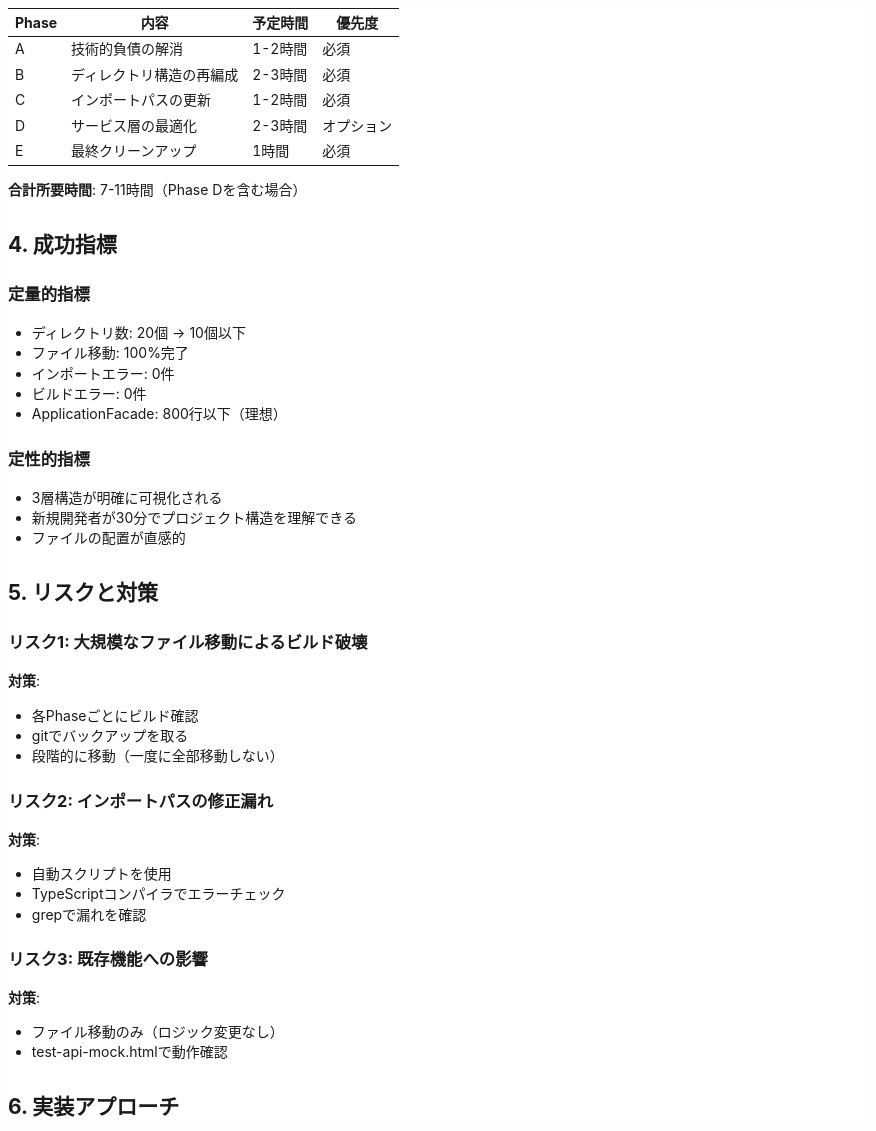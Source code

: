 | Phase | 内容 | 予定時間 | 優先度 |
|-------|------|----------|--------|
| A | 技術的負債の解消 | 1-2時間 | 必須 |
| B | ディレクトリ構造の再編成 | 2-3時間 | 必須 |
| C | インポートパスの更新 | 1-2時間 | 必須 |
| D | サービス層の最適化 | 2-3時間 | オプション |
| E | 最終クリーンアップ | 1時間 | 必須 |

**合計所要時間**: 7-11時間（Phase Dを含む場合）

## 4. 成功指標

### 定量的指標
- ディレクトリ数: 20個 → 10個以下
- ファイル移動: 100%完了
- インポートエラー: 0件
- ビルドエラー: 0件
- ApplicationFacade: 800行以下（理想）

### 定性的指標
- 3層構造が明確に可視化される
- 新規開発者が30分でプロジェクト構造を理解できる
- ファイルの配置が直感的

## 5. リスクと対策

### リスク1: 大規模なファイル移動によるビルド破壊
**対策**: 
- 各Phaseごとにビルド確認
- gitでバックアップを取る
- 段階的に移動（一度に全部移動しない）

### リスク2: インポートパスの修正漏れ
**対策**:
- 自動スクリプトを使用
- TypeScriptコンパイラでエラーチェック
- grepで漏れを確認

### リスク3: 既存機能への影響
**対策**:
- ファイル移動のみ（ロジック変更なし）
- test-api-mock.htmlで動作確認

## 6. 実装アプローチ
